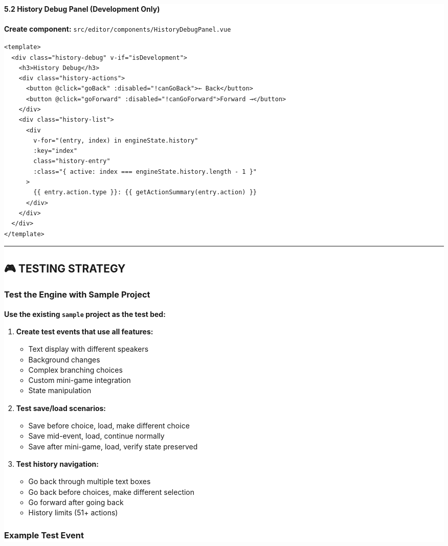 #### 5.2 History Debug Panel (Development Only)

**Create component:** `src/editor/components/HistoryDebugPanel.vue`
```vue
<template>
  <div class="history-debug" v-if="isDevelopment">
    <h3>History Debug</h3>
    <div class="history-actions">
      <button @click="goBack" :disabled="!canGoBack">← Back</button>
      <button @click="goForward" :disabled="!canGoForward">Forward →</button>
    </div>
    <div class="history-list">
      <div 
        v-for="(entry, index) in engineState.history" 
        :key="index"
        class="history-entry"
        :class="{ active: index === engineState.history.length - 1 }"
      >
        {{ entry.action.type }}: {{ getActionSummary(entry.action) }}
      </div>
    </div>
  </div>
</template>
```

---

## 🎮 TESTING STRATEGY

### Test the Engine with Sample Project

**Use the existing `sample` project as the test bed:**

1. **Create test events that use all features:**
   - Text display with different speakers
   - Background changes
   - Complex branching choices
   - Custom mini-game integration
   - State manipulation

2. **Test save/load scenarios:**
   - Save before choice, load, make different choice
   - Save mid-event, load, continue normally
   - Save after mini-game, load, verify state preserved

3. **Test history navigation:**
   - Go back through multiple text boxes
   - Go back before choices, make different selection
   - Go forward after going back
   - History limits (51+ actions)

### Example Test Event

